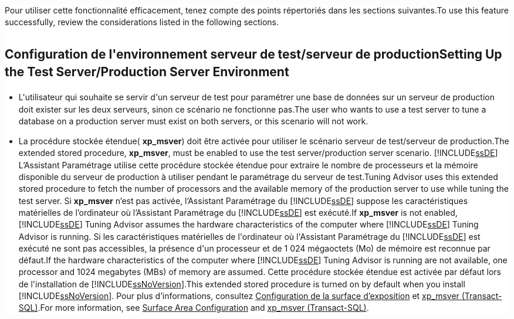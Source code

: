  <span data-ttu-id="84425-106">Pour utiliser cette fonctionnalité efficacement, tenez compte des points répertoriés dans les sections suivantes.</span><span class="sxs-lookup"><span data-stu-id="84425-106">To use this feature successfully, review the considerations listed in the following sections.</span></span>  
  
## <a name="setting-up-the-test-serverproduction-server-environment"></a><span data-ttu-id="84425-107">Configuration de l'environnement serveur de test/serveur de production</span><span class="sxs-lookup"><span data-stu-id="84425-107">Setting Up the Test Server/Production Server Environment</span></span>  
  
-   <span data-ttu-id="84425-108">L'utilisateur qui souhaite se servir d'un serveur de test pour paramétrer une base de données sur un serveur de production doit exister sur les deux serveurs, sinon ce scénario ne fonctionne pas.</span><span class="sxs-lookup"><span data-stu-id="84425-108">The user who wants to use a test server to tune a database on a production server must exist on both servers, or this scenario will not work.</span></span>  
  
-   <span data-ttu-id="84425-109">La procédure stockée étendue( **xp_msver**) doit être activée pour utiliser le scénario serveur de test/serveur de production.</span><span class="sxs-lookup"><span data-stu-id="84425-109">The extended stored procedure, **xp_msver**, must be enabled to use the test server/production server scenario.</span></span> [!INCLUDE[ssDE](../../includes/ssde-md.md)] <span data-ttu-id="84425-110">L’Assistant Paramétrage utilise cette procédure stockée étendue pour extraire le nombre de processeurs et la mémoire disponible du serveur de production à utiliser pendant le paramétrage du serveur de test.</span><span class="sxs-lookup"><span data-stu-id="84425-110">Tuning Advisor uses this extended stored procedure to fetch the number of processors and the available memory of the production server to use while tuning the test server.</span></span> <span data-ttu-id="84425-111">Si **xp_msver** n’est pas activée, l’Assistant Paramétrage du [!INCLUDE[ssDE](../../includes/ssde-md.md)] suppose les caractéristiques matérielles de l’ordinateur où l’Assistant Paramétrage du [!INCLUDE[ssDE](../../includes/ssde-md.md)] est exécuté.</span><span class="sxs-lookup"><span data-stu-id="84425-111">If **xp_msver** is not enabled, [!INCLUDE[ssDE](../../includes/ssde-md.md)] Tuning Advisor assumes the hardware characteristics of the computer where [!INCLUDE[ssDE](../../includes/ssde-md.md)] Tuning Advisor is running.</span></span> <span data-ttu-id="84425-112">Si les caractéristiques matérielles de l'ordinateur où l'Assistant Paramétrage du [!INCLUDE[ssDE](../../includes/ssde-md.md)] est exécuté ne sont pas accessibles, la présence d'un processeur et de 1 024 mégaoctets (Mo) de mémoire est reconnue par défaut.</span><span class="sxs-lookup"><span data-stu-id="84425-112">If the hardware characteristics of the computer where [!INCLUDE[ssDE](../../includes/ssde-md.md)] Tuning Advisor is running are not available, one processor and 1024 megabytes (MBs) of memory are assumed.</span></span> <span data-ttu-id="84425-113">Cette procédure stockée étendue est activée par défaut lors de l'installation de [!INCLUDE[ssNoVersion](../../includes/ssnoversion-md.md)].</span><span class="sxs-lookup"><span data-stu-id="84425-113">This extended stored procedure is turned on by default when you install [!INCLUDE[ssNoVersion](../../includes/ssnoversion-md.md)].</span></span> <span data-ttu-id="84425-114">Pour plus d’informations, consultez [Configuration de la surface d’exposition](../security/surface-area-configuration.md) et [xp_msver &#40;Transact-SQL&#41;](/sql/relational-databases/system-stored-procedures/xp-msver-transact-sql).</span><span class="sxs-lookup"><span data-stu-id="84425-114">For more information, see [Surface Area Configuration](../security/surface-area-configuration.md) and [xp_msver &#40;Transact-SQL&#41;](/sql/relational-databases/system-stored-procedures/xp-msver-transact-sql).</span></span>  
  